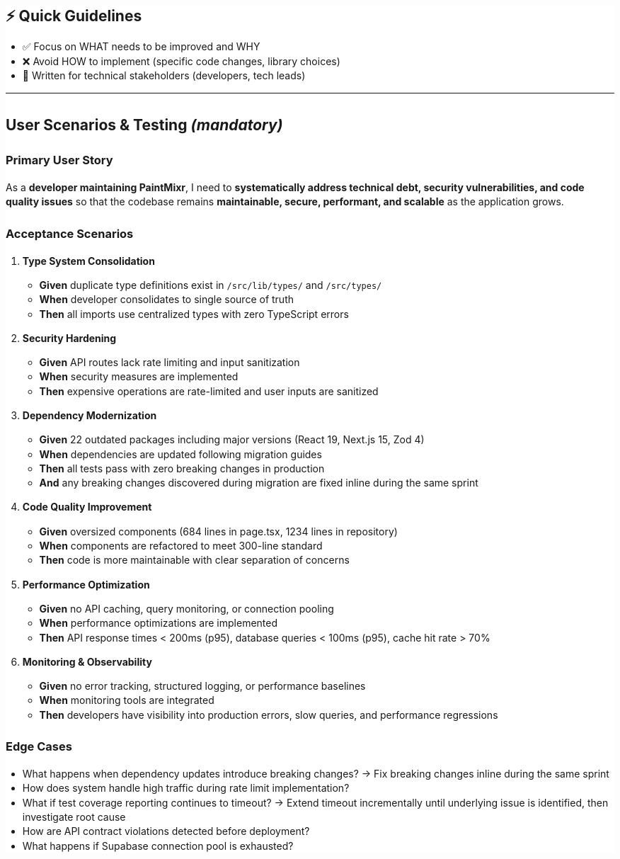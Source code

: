 ## ⚡ Quick Guidelines
- ✅ Focus on WHAT needs to be improved and WHY
- ❌ Avoid HOW to implement (specific code changes, library choices)
- 👥 Written for technical stakeholders (developers, tech leads)

---

## User Scenarios & Testing *(mandatory)*

### Primary User Story
As a **developer maintaining PaintMixr**, I need to **systematically address technical debt, security vulnerabilities, and code quality issues** so that the codebase remains **maintainable, secure, performant, and scalable** as the application grows.

### Acceptance Scenarios

1. **Type System Consolidation**
   - **Given** duplicate type definitions exist in `/src/lib/types/` and `/src/types/`
   - **When** developer consolidates to single source of truth
   - **Then** all imports use centralized types with zero TypeScript errors

2. **Security Hardening**
   - **Given** API routes lack rate limiting and input sanitization
   - **When** security measures are implemented
   - **Then** expensive operations are rate-limited and user inputs are sanitized

3. **Dependency Modernization**
   - **Given** 22 outdated packages including major versions (React 19, Next.js 15, Zod 4)
   - **When** dependencies are updated following migration guides
   - **Then** all tests pass with zero breaking changes in production
   - **And** any breaking changes discovered during migration are fixed inline during the same sprint

4. **Code Quality Improvement**
   - **Given** oversized components (684 lines in page.tsx, 1234 lines in repository)
   - **When** components are refactored to meet 300-line standard
   - **Then** code is more maintainable with clear separation of concerns

5. **Performance Optimization**
   - **Given** no API caching, query monitoring, or connection pooling
   - **When** performance optimizations are implemented
   - **Then** API response times < 200ms (p95), database queries < 100ms (p95), cache hit rate > 70%

6. **Monitoring & Observability**
   - **Given** no error tracking, structured logging, or performance baselines
   - **When** monitoring tools are integrated
   - **Then** developers have visibility into production errors, slow queries, and performance regressions

### Edge Cases
- What happens when dependency updates introduce breaking changes? → Fix breaking changes inline during the same sprint
- How does system handle high traffic during rate limit implementation?
- What if test coverage reporting continues to timeout? → Extend timeout incrementally until underlying issue is identified, then investigate root cause
- How are API contract violations detected before deployment?
- What happens if Supabase connection pool is exhausted?
